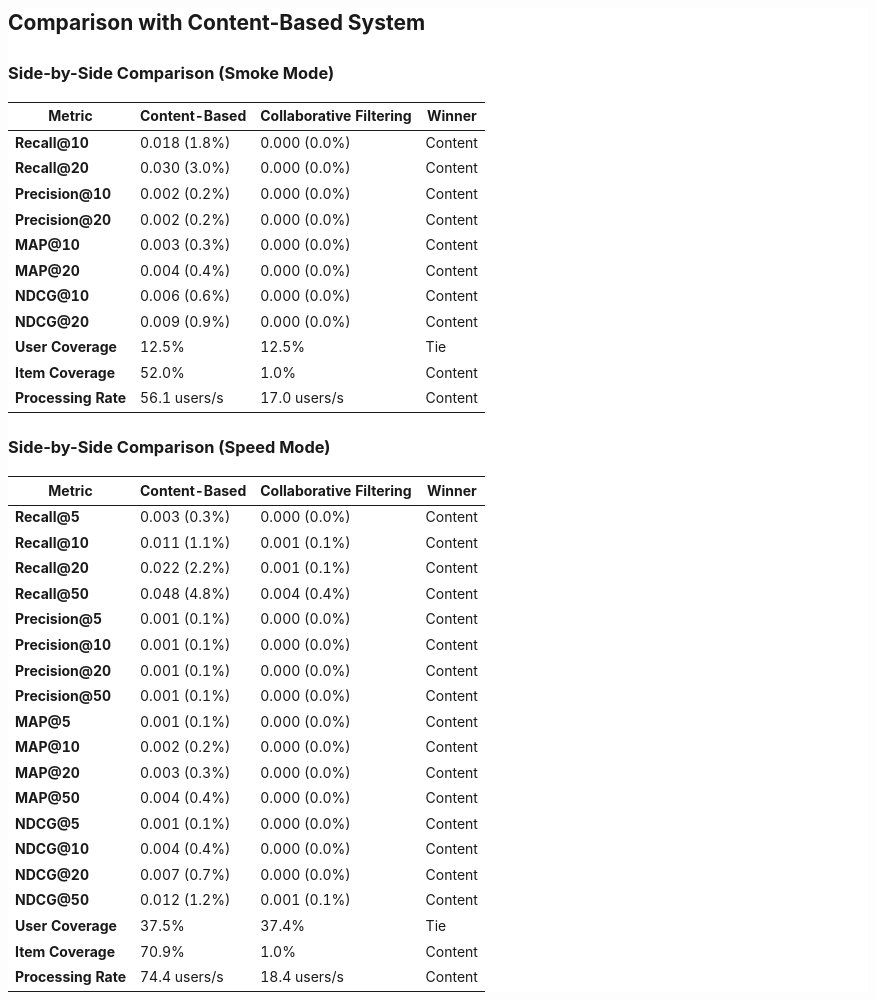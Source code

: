 ## Comparison with Content-Based System

### Side-by-Side Comparison (Smoke Mode)

| Metric | Content-Based | Collaborative Filtering | Winner |
|--------|---------------|------------------------|--------|
| **Recall@10** | 0.018 (1.8%) | 0.000 (0.0%) | Content |
| **Recall@20** | 0.030 (3.0%) | 0.000 (0.0%) | Content |
| **Precision@10** | 0.002 (0.2%) | 0.000 (0.0%) | Content |
| **Precision@20** | 0.002 (0.2%) | 0.000 (0.0%) | Content |
| **MAP@10** | 0.003 (0.3%) | 0.000 (0.0%) | Content |
| **MAP@20** | 0.004 (0.4%) | 0.000 (0.0%) | Content |
| **NDCG@10** | 0.006 (0.6%) | 0.000 (0.0%) | Content |
| **NDCG@20** | 0.009 (0.9%) | 0.000 (0.0%) | Content |
| **User Coverage** | 12.5% | 12.5% | Tie |
| **Item Coverage** | 52.0% | 1.0% | Content |
| **Processing Rate** | 56.1 users/s | 17.0 users/s | Content |

### Side-by-Side Comparison (Speed Mode)

| Metric | Content-Based | Collaborative Filtering | Winner |
|--------|---------------|------------------------|--------|
| **Recall@5** | 0.003 (0.3%) | 0.000 (0.0%) | Content |
| **Recall@10** | 0.011 (1.1%) | 0.001 (0.1%) | Content |
| **Recall@20** | 0.022 (2.2%) | 0.001 (0.1%) | Content |
| **Recall@50** | 0.048 (4.8%) | 0.004 (0.4%) | Content |
| **Precision@5** | 0.001 (0.1%) | 0.000 (0.0%) | Content |
| **Precision@10** | 0.001 (0.1%) | 0.000 (0.0%) | Content |
| **Precision@20** | 0.001 (0.1%) | 0.000 (0.0%) | Content |
| **Precision@50** | 0.001 (0.1%) | 0.000 (0.0%) | Content |
| **MAP@5** | 0.001 (0.1%) | 0.000 (0.0%) | Content |
| **MAP@10** | 0.002 (0.2%) | 0.000 (0.0%) | Content |
| **MAP@20** | 0.003 (0.3%) | 0.000 (0.0%) | Content |
| **MAP@50** | 0.004 (0.4%) | 0.000 (0.0%) | Content |
| **NDCG@5** | 0.001 (0.1%) | 0.000 (0.0%) | Content |
| **NDCG@10** | 0.004 (0.4%) | 0.000 (0.0%) | Content |
| **NDCG@20** | 0.007 (0.7%) | 0.000 (0.0%) | Content |
| **NDCG@50** | 0.012 (1.2%) | 0.001 (0.1%) | Content |
| **User Coverage** | 37.5% | 37.4% | Tie |
| **Item Coverage** | 70.9% | 1.0% | Content |
| **Processing Rate** | 74.4 users/s | 18.4 users/s | Content |
